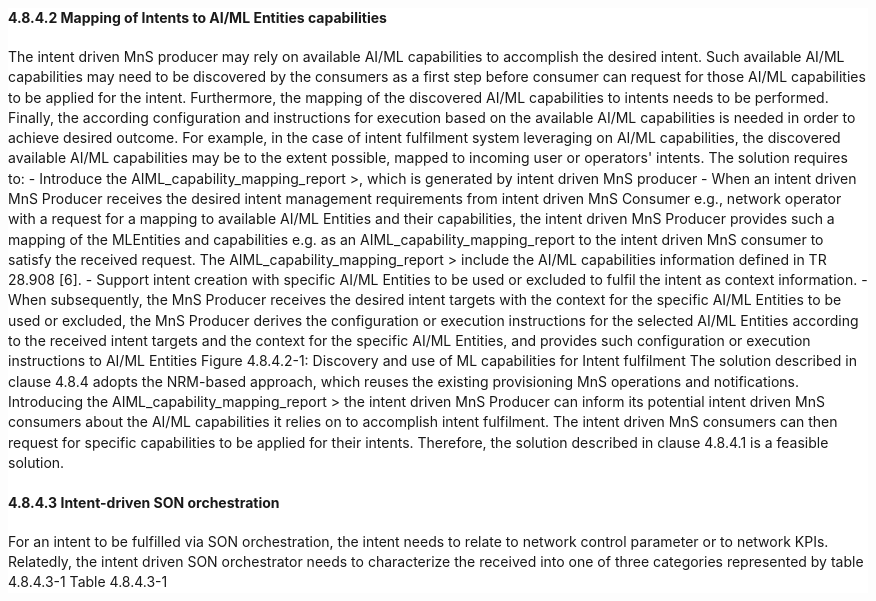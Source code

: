 #### 4.8.4.2 Mapping of Intents to AI/ML Entities capabilities
The intent driven MnS producer may rely on available AI/ML capabilities to
accomplish the desired intent. Such available AI/ML capabilities may need to
be discovered by the consumers as a first step before consumer can request for
those AI/ML capabilities to be applied for the intent. Furthermore, the
mapping of the discovered AI/ML capabilities to intents needs to be performed.
Finally, the according configuration and instructions for execution based on
the available AI/ML capabilities is needed in order to achieve desired
outcome. For example, in the case of intent fulfilment system leveraging on
AI/ML capabilities, the discovered available AI/ML capabilities may be to the
extent possible, mapped to incoming user or operators\' intents.
The solution requires to:
\- Introduce the AIML_capability_mapping_report \>, which is
generated by intent driven MnS producer
\- When an intent driven MnS Producer receives the desired intent management
requirements from intent driven MnS Consumer e.g., network operator with a
request for a mapping to available AI/ML Entities and their capabilities, the
intent driven MnS Producer provides such a mapping of the MLEntities and
capabilities e.g. as an AIML_capability_mapping_report to the intent driven
MnS consumer to satisfy the received request. The
AIML_capability_mapping_report \> include the AI/ML capabilities
information defined in TR 28.908 [6].
\- Support intent creation with specific AI/ML Entities to be used or excluded
to fulfil the intent as context information.
\- When subsequently, the MnS Producer receives the desired intent targets
with the context for the specific AI/ML Entities to be used or excluded, the
MnS Producer derives the configuration or execution instructions for the
selected AI/ML Entities according to the received intent targets and the
context for the specific AI/ML Entities, and provides such configuration or
execution instructions to AI/ML Entities
Figure 4.8.4.2-1: Discovery and use of ML capabilities for Intent fulfilment
The solution described in clause 4.8.4 adopts the NRM-based approach, which
reuses the existing provisioning MnS operations and notifications. Introducing
the AIML_capability_mapping_report \> the intent driven MnS
Producer can inform its potential intent driven MnS consumers about the AI/ML
capabilities it relies on to accomplish intent fulfilment. The intent driven
MnS consumers can then request for specific capabilities to be applied for
their intents. Therefore, the solution described in clause 4.8.4.1 is a
feasible solution.
#### 4.8.4.3 Intent-driven SON orchestration
For an intent to be fulfilled via SON orchestration, the intent needs to
relate to network control parameter or to network KPIs. Relatedly, the intent
driven SON orchestrator needs to characterize the received into one of three
categories represented by table 4.8.4.3-1
Table 4.8.4.3-1